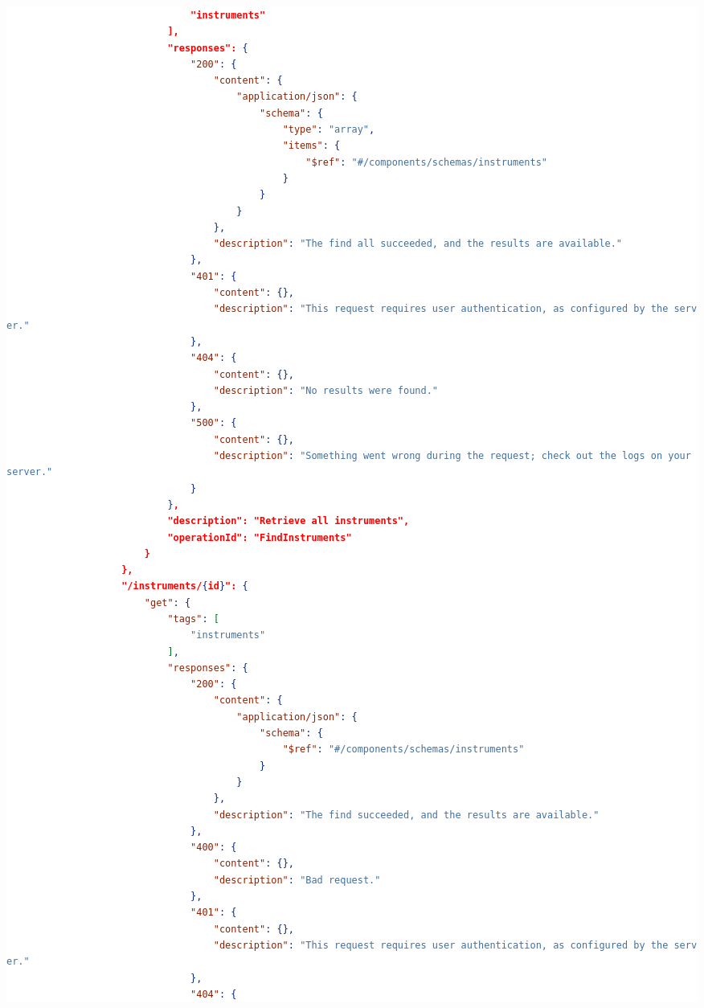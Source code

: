 ```json
                                "instruments"
                            ],
                            "responses": {
                                "200": {
                                    "content": {
                                        "application/json": {
                                            "schema": {
                                                "type": "array",
                                                "items": {
                                                    "$ref": "#/components/schemas/instruments"
                                                }
                                            }
                                        }
                                    },
                                    "description": "The find all succeeded, and the results are available."
                                },
                                "401": {
                                    "content": {},
                                    "description": "This request requires user authentication, as configured by the server."
                                },
                                "404": {
                                    "content": {},
                                    "description": "No results were found."
                                },
                                "500": {
                                    "content": {},
                                    "description": "Something went wrong during the request; check out the logs on your server."
                                }
                            },
                            "description": "Retrieve all instruments",
                            "operationId": "FindInstruments"
                        }
                    },
                    "/instruments/{id}": {
                        "get": {
                            "tags": [
                                "instruments"
                            ],
                            "responses": {
                                "200": {
                                    "content": {
                                        "application/json": {
                                            "schema": {
                                                "$ref": "#/components/schemas/instruments"
                                            }
                                        }
                                    },
                                    "description": "The find succeeded, and the results are available."
                                },
                                "400": {
                                    "content": {},
                                    "description": "Bad request."
                                },
                                "401": {
                                    "content": {},
                                    "description": "This request requires user authentication, as configured by the server."
                                },
                                "404": {
```